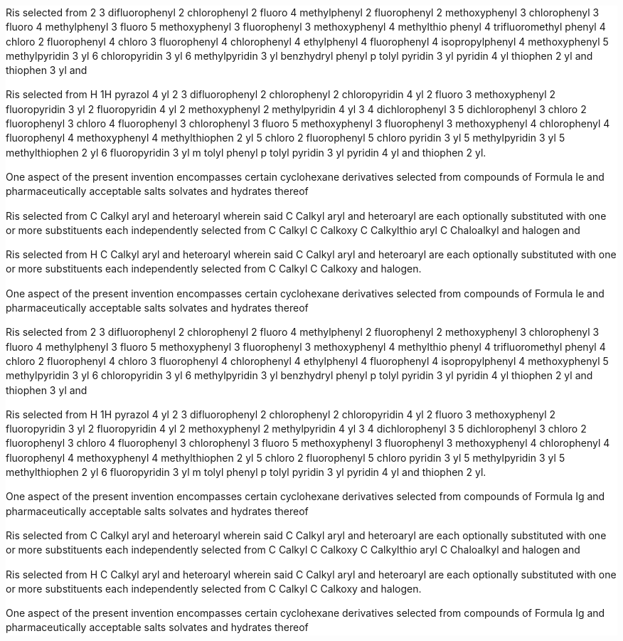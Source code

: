 Ris selected from 2 3 difluorophenyl 2 chlorophenyl 2 fluoro 4 methylphenyl 2 fluorophenyl 2 methoxyphenyl 3 chlorophenyl 3 fluoro 4 methylphenyl 3 fluoro 5 methoxyphenyl 3 fluorophenyl 3 methoxyphenyl 4 methylthio phenyl 4 trifluoromethyl phenyl 4 chloro 2 fluorophenyl 4 chloro 3 fluorophenyl 4 chlorophenyl 4 ethylphenyl 4 fluorophenyl 4 isopropylphenyl 4 methoxyphenyl 5 methylpyridin 3 yl 6 chloropyridin 3 yl 6 methylpyridin 3 yl benzhydryl phenyl p tolyl pyridin 3 yl pyridin 4 yl thiophen 2 yl and thiophen 3 yl and

Ris selected from H 1H pyrazol 4 yl 2 3 difluorophenyl 2 chlorophenyl 2 chloropyridin 4 yl 2 fluoro 3 methoxyphenyl 2 fluoropyridin 3 yl 2 fluoropyridin 4 yl 2 methoxyphenyl 2 methylpyridin 4 yl 3 4 dichlorophenyl 3 5 dichlorophenyl 3 chloro 2 fluorophenyl 3 chloro 4 fluorophenyl 3 chlorophenyl 3 fluoro 5 methoxyphenyl 3 fluorophenyl 3 methoxyphenyl 4 chlorophenyl 4 fluorophenyl 4 methoxyphenyl 4 methylthiophen 2 yl 5 chloro 2 fluorophenyl 5 chloro pyridin 3 yl 5 methylpyridin 3 yl 5 methylthiophen 2 yl 6 fluoropyridin 3 yl m tolyl phenyl p tolyl pyridin 3 yl pyridin 4 yl and thiophen 2 yl.

One aspect of the present invention encompasses certain cyclohexane derivatives selected from compounds of Formula Ie and pharmaceutically acceptable salts solvates and hydrates thereof 

Ris selected from C Calkyl aryl and heteroaryl wherein said C Calkyl aryl and heteroaryl are each optionally substituted with one or more substituents each independently selected from C Calkyl C Calkoxy C Calkylthio aryl C Chaloalkyl and halogen and

Ris selected from H C Calkyl aryl and heteroaryl wherein said C Calkyl aryl and heteroaryl are each optionally substituted with one or more substituents each independently selected from C Calkyl C Calkoxy and halogen.

One aspect of the present invention encompasses certain cyclohexane derivatives selected from compounds of Formula Ie and pharmaceutically acceptable salts solvates and hydrates thereof 

Ris selected from 2 3 difluorophenyl 2 chlorophenyl 2 fluoro 4 methylphenyl 2 fluorophenyl 2 methoxyphenyl 3 chlorophenyl 3 fluoro 4 methylphenyl 3 fluoro 5 methoxyphenyl 3 fluorophenyl 3 methoxyphenyl 4 methylthio phenyl 4 trifluoromethyl phenyl 4 chloro 2 fluorophenyl 4 chloro 3 fluorophenyl 4 chlorophenyl 4 ethylphenyl 4 fluorophenyl 4 isopropylphenyl 4 methoxyphenyl 5 methylpyridin 3 yl 6 chloropyridin 3 yl 6 methylpyridin 3 yl benzhydryl phenyl p tolyl pyridin 3 yl pyridin 4 yl thiophen 2 yl and thiophen 3 yl and

Ris selected from H 1H pyrazol 4 yl 2 3 difluorophenyl 2 chlorophenyl 2 chloropyridin 4 yl 2 fluoro 3 methoxyphenyl 2 fluoropyridin 3 yl 2 fluoropyridin 4 yl 2 methoxyphenyl 2 methylpyridin 4 yl 3 4 dichlorophenyl 3 5 dichlorophenyl 3 chloro 2 fluorophenyl 3 chloro 4 fluorophenyl 3 chlorophenyl 3 fluoro 5 methoxyphenyl 3 fluorophenyl 3 methoxyphenyl 4 chlorophenyl 4 fluorophenyl 4 methoxyphenyl 4 methylthiophen 2 yl 5 chloro 2 fluorophenyl 5 chloro pyridin 3 yl 5 methylpyridin 3 yl 5 methylthiophen 2 yl 6 fluoropyridin 3 yl m tolyl phenyl p tolyl pyridin 3 yl pyridin 4 yl and thiophen 2 yl.

One aspect of the present invention encompasses certain cyclohexane derivatives selected from compounds of Formula Ig and pharmaceutically acceptable salts solvates and hydrates thereof 

Ris selected from C Calkyl aryl and heteroaryl wherein said C Calkyl aryl and heteroaryl are each optionally substituted with one or more substituents each independently selected from C Calkyl C Calkoxy C Calkylthio aryl C Chaloalkyl and halogen and

Ris selected from H C Calkyl aryl and heteroaryl wherein said C Calkyl aryl and heteroaryl are each optionally substituted with one or more substituents each independently selected from C Calkyl C Calkoxy and halogen.

One aspect of the present invention encompasses certain cyclohexane derivatives selected from compounds of Formula Ig and pharmaceutically acceptable salts solvates and hydrates thereof 
